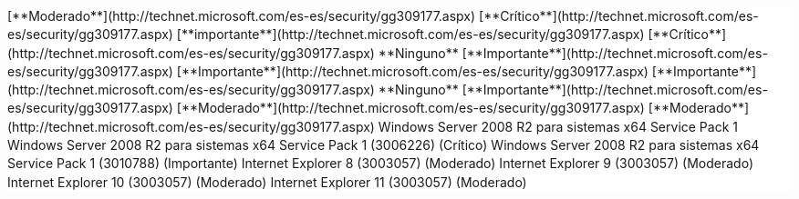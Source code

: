 </td>
<td style="border:1px solid black;">
[**Moderado**](http://technet.microsoft.com/es-es/security/gg309177.aspx)
</td>
<td style="border:1px solid black;">
[**Crítico**](http://technet.microsoft.com/es-es/security/gg309177.aspx)
</td>
<td style="border:1px solid black;">
[**importante**](http://technet.microsoft.com/es-es/security/gg309177.aspx)
</td>
<td style="border:1px solid black;">
[**Crítico**](http://technet.microsoft.com/es-es/security/gg309177.aspx)
</td>
<td style="border:1px solid black;">
**Ninguno**
</td>
<td style="border:1px solid black;">
[**Importante**](http://technet.microsoft.com/es-es/security/gg309177.aspx)
</td>
<td style="border:1px solid black;">
[**Importante**](http://technet.microsoft.com/es-es/security/gg309177.aspx)
</td>
<td style="border:1px solid black;">
[**Importante**](http://technet.microsoft.com/es-es/security/gg309177.aspx)
</td>
<td style="border:1px solid black;">
**Ninguno**
</td>
<td style="border:1px solid black;">
[**Importante**](http://technet.microsoft.com/es-es/security/gg309177.aspx)
</td>
<td style="border:1px solid black;">
[**Moderado**](http://technet.microsoft.com/es-es/security/gg309177.aspx)
</td>
<td style="border:1px solid black;">
[**Moderado**](http://technet.microsoft.com/es-es/security/gg309177.aspx)
</td>
</tr>
<tr>
<td style="border:1px solid black;">
Windows Server 2008 R2 para sistemas x64 Service Pack 1
</td>
<td style="border:1px solid black;">
Windows Server 2008 R2 para sistemas x64 Service Pack 1  
(3006226)  
(Crítico)  
Windows Server 2008 R2 para sistemas x64 Service Pack 1  
(3010788)  
(Importante)
</td>
<td style="border:1px solid black;">
Internet Explorer 8  
(3003057)  
(Moderado)  
Internet Explorer 9  
(3003057)  
(Moderado)  
Internet Explorer 10  
(3003057)  
(Moderado)  
Internet Explorer 11  
(3003057)  
(Moderado)
</td>
